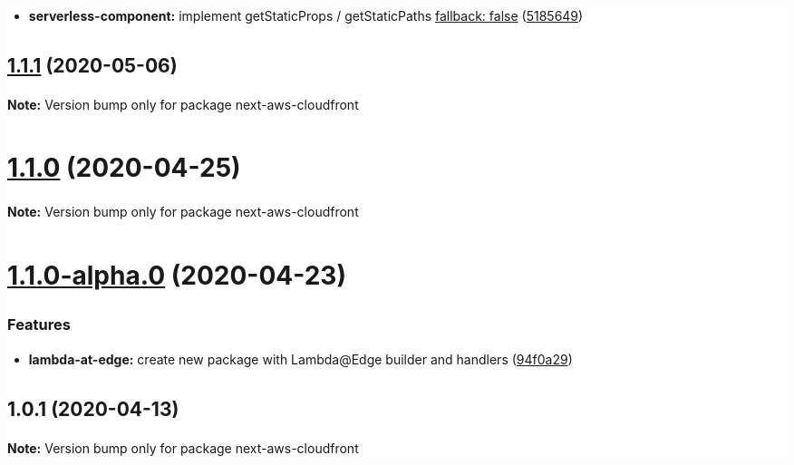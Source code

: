 - **serverless-component:** implement getStaticProps / getStaticPaths [fallback: false](<[#390](https://github.com/sleukhin/serverless-next.js/issues/390)>) ([5185649](https://github.com/sleukhin/serverless-next.js/commit/518564944435767759fae8ae5978baf3afc49d7a))

## [1.1.1](https://github.com/sleukhin/serverless-next.js/compare/next-aws-cloudfront@1.1.0...next-aws-cloudfront@1.1.1) (2020-05-06)

**Note:** Version bump only for package next-aws-cloudfront

# [1.1.0](https://github.com/sleukhin/serverless-next.js/compare/next-aws-cloudfront@1.1.0-alpha.0...next-aws-cloudfront@1.1.0) (2020-04-25)

**Note:** Version bump only for package next-aws-cloudfront

# [1.1.0-alpha.0](https://github.com/sleukhin/serverless-next.js/compare/next-aws-cloudfront@1.0.1...next-aws-cloudfront@1.1.0-alpha.0) (2020-04-23)

### Features

- **lambda-at-edge:** create new package with Lambda@Edge builder and handlers ([94f0a29](https://github.com/sleukhin/serverless-next.js/commit/94f0a29f0654f51d60653c8218c15802b2abb476))

## 1.0.1 (2020-04-13)

**Note:** Version bump only for package next-aws-cloudfront
